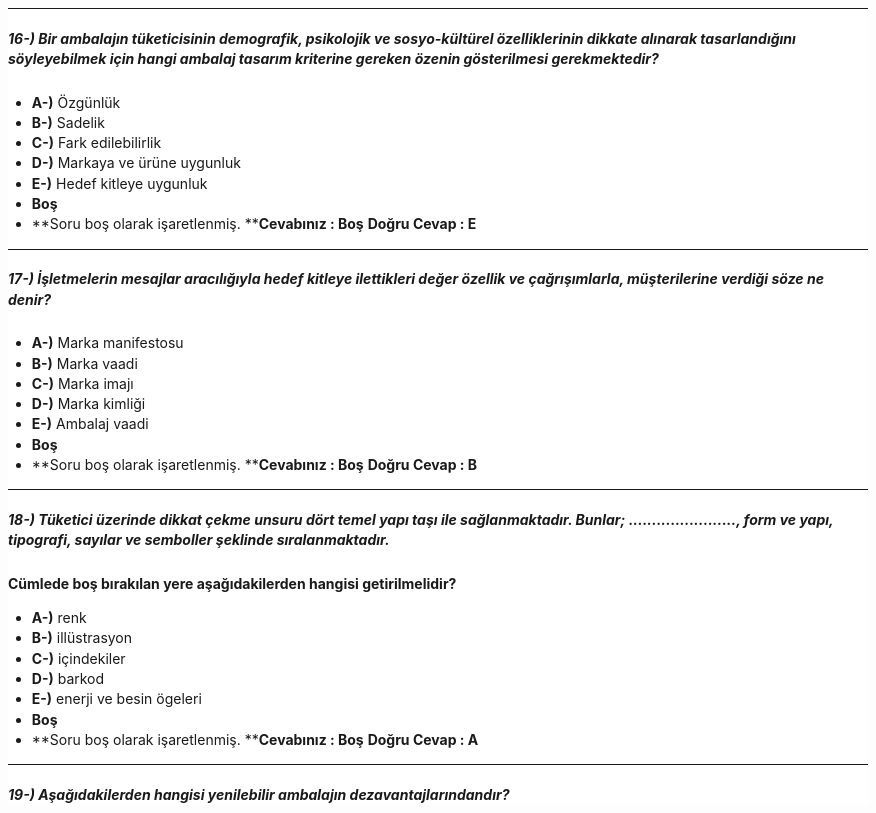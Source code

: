 * * * *

##### 16-) **Bir ambalajın tüketicisinin demografik, psikolojik ve sosyo-kültürel özelliklerinin dikkate alınarak tasarlandığını söyleyebilmek için hangi ambalaj tasarım kriterine gereken özenin gösterilmesi gerekmektedir?**

-   **A-)** Özgünlük
-   **B-)** Sadelik
-   **C-)** Fark edilebilirlik
-   **D-)** Markaya ve ürüne uygunluk
-   **E-)** Hedef kitleye uygunluk
-   **Boş**
-   **Soru boş olarak işaretlenmiş.
    ****Cevabınız : Boş**
    **Doğru Cevap : E**

* * * *

##### 17-) **İşletmelerin mesajlar aracılığıyla hedef kitleye ilettikleri değer özellik ve çağrışımlarla, müşterilerine verdiği söze ne denir?**

-   **A-)** Marka manifestosu
-   **B-)** Marka vaadi
-   **C-)** Marka imajı
-   **D-)** Marka kimliği
-   **E-)** Ambalaj vaadi
-   **Boş**
-   **Soru boş olarak işaretlenmiş.
    ****Cevabınız : Boş**
    **Doğru Cevap : B**

* * * *

##### 18-) Tüketici üzerinde dikkat çekme unsuru dört temel yapı taşı ile sağlanmaktadır. Bunlar; ......................., form ve yapı, tipografi, sayılar ve semboller şeklinde sıralanmaktadır.
**Cümlede boş bırakılan yere aşağıdakilerden hangisi getirilmelidir?**

-   **A-)** renk
-   **B-)** illüstrasyon
-   **C-)** içindekiler
-   **D-)** barkod
-   **E-)** enerji ve besin ögeleri
-   **Boş**
-   **Soru boş olarak işaretlenmiş.
    ****Cevabınız : Boş**
    **Doğru Cevap : A**

* * * *

##### 19-) **Aşağıdakilerden hangisi yenilebilir ambalajın dezavantajlarındandır?**
